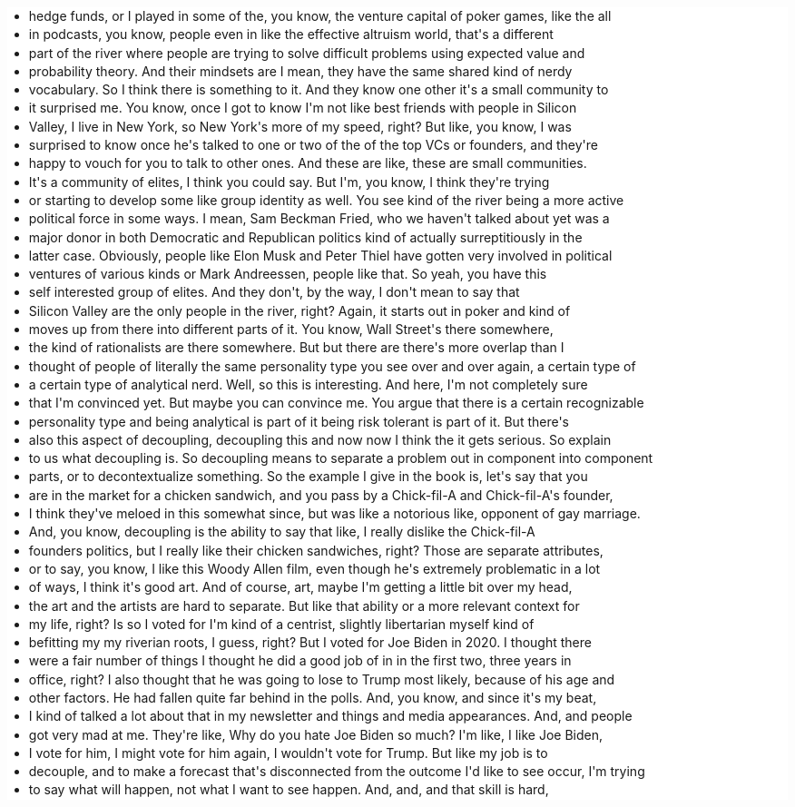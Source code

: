 *  hedge funds, or I played in some of the, you know, the venture capital of poker games, like the all
*  in podcasts, you know, people even in like the effective altruism world, that's a different
*  part of the river where people are trying to solve difficult problems using expected value and
*  probability theory. And their mindsets are I mean, they have the same shared kind of nerdy
*  vocabulary. So I think there is something to it. And they know one other it's a small community to
*  it surprised me. You know, once I got to know I'm not like best friends with people in Silicon
*  Valley, I live in New York, so New York's more of my speed, right? But like, you know, I was
*  surprised to know once he's talked to one or two of the of the top VCs or founders, and they're
*  happy to vouch for you to talk to other ones. And these are like, these are small communities.
*  It's a community of elites, I think you could say. But I'm, you know, I think they're trying
*  or starting to develop some like group identity as well. You see kind of the river being a more active
*  political force in some ways. I mean, Sam Beckman Fried, who we haven't talked about yet was a
*  major donor in both Democratic and Republican politics kind of actually surreptitiously in the
*  latter case. Obviously, people like Elon Musk and Peter Thiel have gotten very involved in political
*  ventures of various kinds or Mark Andreessen, people like that. So yeah, you have this
*  self interested group of elites. And they don't, by the way, I don't mean to say that
*  Silicon Valley are the only people in the river, right? Again, it starts out in poker and kind of
*  moves up from there into different parts of it. You know, Wall Street's there somewhere,
*  the kind of rationalists are there somewhere. But but there are there's more overlap than I
*  thought of people of literally the same personality type you see over and over again, a certain type of
*  a certain type of analytical nerd. Well, so this is interesting. And here, I'm not completely sure
*  that I'm convinced yet. But maybe you can convince me. You argue that there is a certain recognizable
*  personality type and being analytical is part of it being risk tolerant is part of it. But there's
*  also this aspect of decoupling, decoupling this and now now I think the it gets serious. So explain
*  to us what decoupling is. So decoupling means to separate a problem out in component into component
*  parts, or to decontextualize something. So the example I give in the book is, let's say that you
*  are in the market for a chicken sandwich, and you pass by a Chick-fil-A and Chick-fil-A's founder,
*  I think they've meloed in this somewhat since, but was like a notorious like, opponent of gay marriage.
*  And, you know, decoupling is the ability to say that like, I really dislike the Chick-fil-A
*  founders politics, but I really like their chicken sandwiches, right? Those are separate attributes,
*  or to say, you know, I like this Woody Allen film, even though he's extremely problematic in a lot
*  of ways, I think it's good art. And of course, art, maybe I'm getting a little bit over my head,
*  the art and the artists are hard to separate. But like that ability or a more relevant context for
*  my life, right? Is so I voted for I'm kind of a centrist, slightly libertarian myself kind of
*  befitting my my riverian roots, I guess, right? But I voted for Joe Biden in 2020. I thought there
*  were a fair number of things I thought he did a good job of in in the first two, three years in
*  office, right? I also thought that he was going to lose to Trump most likely, because of his age and
*  other factors. He had fallen quite far behind in the polls. And, you know, and since it's my beat,
*  I kind of talked a lot about that in my newsletter and things and media appearances. And, and people
*  got very mad at me. They're like, Why do you hate Joe Biden so much? I'm like, I like Joe Biden,
*  I vote for him, I might vote for him again, I wouldn't vote for Trump. But like my job is to
*  decouple, and to make a forecast that's disconnected from the outcome I'd like to see occur, I'm trying
*  to say what will happen, not what I want to see happen. And, and, and that skill is hard,